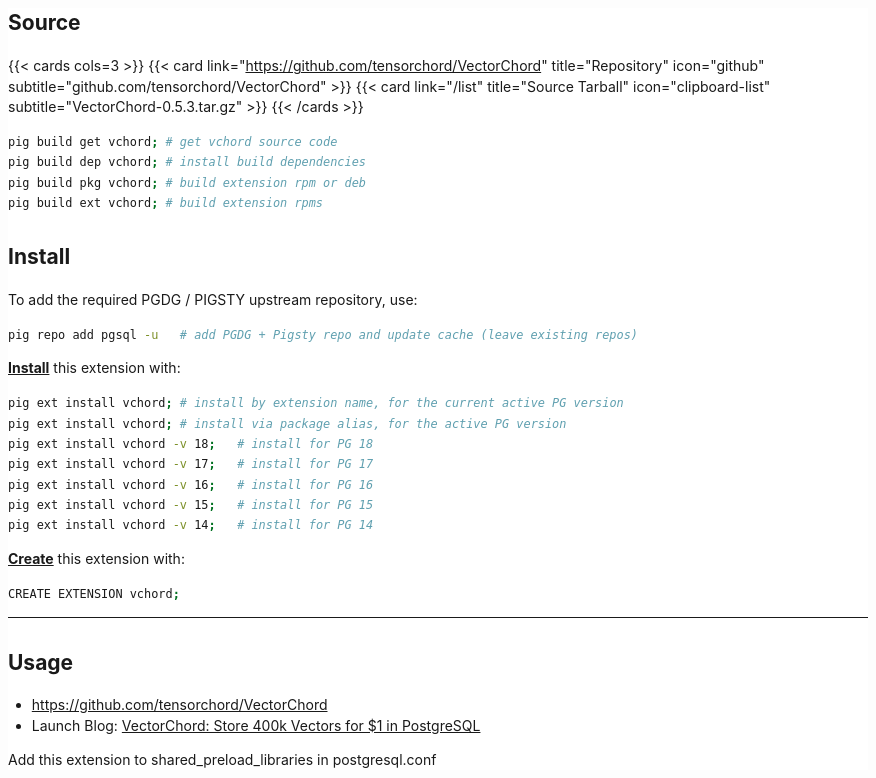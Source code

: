 ## Source

{{< cards cols=3 >}}
{{< card link="https://github.com/tensorchord/VectorChord" title="Repository" icon="github" subtitle="github.com/tensorchord/VectorChord" >}}
{{< card link="/list" title="Source Tarball" icon="clipboard-list" subtitle="VectorChord-0.5.3.tar.gz" >}}
{{< /cards >}}


```bash
pig build get vchord; # get vchord source code
pig build dep vchord; # install build dependencies
pig build pkg vchord; # build extension rpm or deb
pig build ext vchord; # build extension rpms
```


## Install

To add the required PGDG / PIGSTY upstream repository, use:

```bash
pig repo add pgsql -u   # add PGDG + Pigsty repo and update cache (leave existing repos)
```

[**Install**](https://ext.pgsty.com/usage/install) this extension with:

```bash
pig ext install vchord; # install by extension name, for the current active PG version
pig ext install vchord; # install via package alias, for the active PG version
pig ext install vchord -v 18;   # install for PG 18
pig ext install vchord -v 17;   # install for PG 17
pig ext install vchord -v 16;   # install for PG 16
pig ext install vchord -v 15;   # install for PG 15
pig ext install vchord -v 14;   # install for PG 14

```

[**Create**](https://ext.pgsty.com/usage/create) this extension with:

```bash
CREATE EXTENSION vchord;
```



--------

## Usage

- https://github.com/tensorchord/VectorChord
- Launch Blog: [VectorChord: Store 400k Vectors for $1 in PostgreSQL](https://blog.pgvecto.rs/vectorchord-store-400k-vectors-for-1-in-postgresql)

Add this extension to shared_preload_libraries in postgresql.conf
